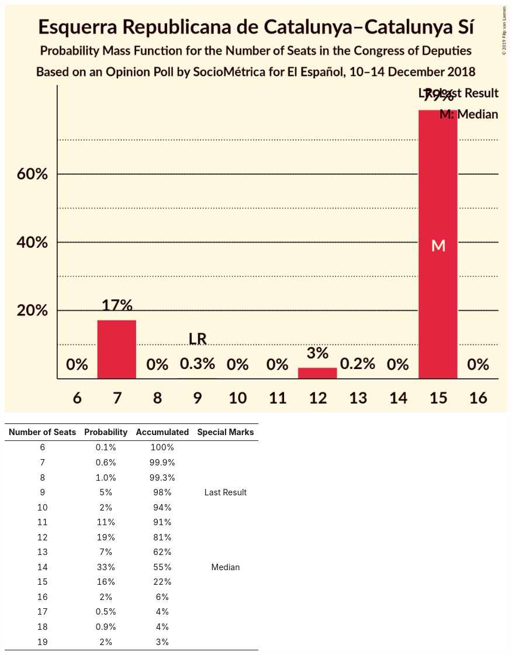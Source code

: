 ![Graph with seats probability mass function not yet produced](2018-12-14-SocioMétrica-seats-pmf-esquerrarepublicanadecatalunya–catalunyasí.png "Seats Probability Mass Function")

| Number of Seats | Probability | Accumulated | Special Marks |
|:---------------:|:-----------:|:-----------:|:-------------:|
| 6 | 0.1% | 100% |  |
| 7 | 0.6% | 99.9% |  |
| 8 | 1.0% | 99.3% |  |
| 9 | 5% | 98% | Last Result |
| 10 | 2% | 94% |  |
| 11 | 11% | 91% |  |
| 12 | 19% | 81% |  |
| 13 | 7% | 62% |  |
| 14 | 33% | 55% | Median |
| 15 | 16% | 22% |  |
| 16 | 2% | 6% |  |
| 17 | 0.5% | 4% |  |
| 18 | 0.9% | 4% |  |
| 19 | 2% | 3% |  |